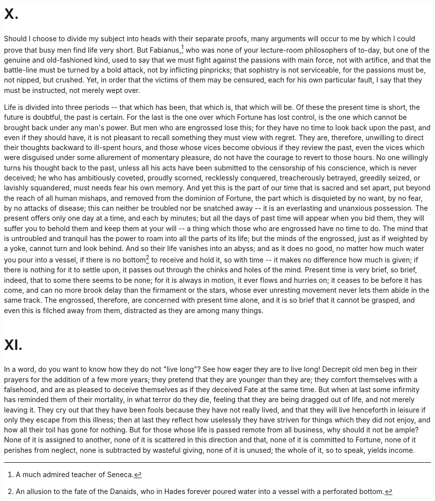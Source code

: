 
# X.

Should I choose to divide my subject into heads with their separate proofs, many arguments will occur to me by which I could prove that busy men find life very short.
But Fabianus,[^20] who was none of your lecture-room philosophers of to-day, but one of the genuine and old-fashioned kind, used to say that we must fight against the passions with main force, not with artifice, and that the battle-line must be turned by a bold attack, not by inflicting pinpricks; that sophistry is not serviceable, for the passions must be, not nipped, but crushed.
Yet, in order that the victims of them may be censured, each for his own particular fault, I say that they must be instructed, not merely wept over.

Life is divided into three periods -- that which has been, that which is, that which will be.
Of these the present time is short, the future is doubtful, the past is certain.
For the last is the one over which Fortune has lost control, is the one which cannot be brought back under any man's power.
But men who are engrossed lose this; for they have no time to look back upon the past, and even if they should have, it is not pleasant to recall something they must view with regret.
They are, therefore, unwilling to direct their thoughts backward to ill-spent hours, and those whose vices become obvious if they review the past, even the vices which were disguised under some allurement of momentary pleasure, do not have the courage to revert to those hours.
No one willingly turns his thought back to the past, unless all his acts have been submitted to the censorship of his conscience, which is never deceived; he who has ambitiously coveted, proudly scorned, recklessly conquered, treacherously betrayed, greedily seized, or lavishly squandered, must needs fear his own memory.
And yet this is the part of our time that is sacred and set apart, put beyond the reach of all human mishaps, and removed from the dominion of Fortune, the part which is disquieted by no want, by no fear, by no attacks of disease; this can neither be troubled nor be snatched away -- it is an everlasting and unanxious possession.
The present offers only one day at a time, and each by minutes; but all the days of past time will appear when you bid them, they will suffer you to behold them and keep them at your will -- a thing which those who are engrossed have no time to do.
The mind that is untroubled and tranquil has the power to roam into all the parts of its life; but the minds of the engrossed, just as if weighted by a yoke, cannot turn and look behind.
And so their life vanishes into an abyss; and as it does no good, no matter how much water you pour into a vessel, if there is no bottom[^21] to receive and hold it, so with time -- it makes no difference how much is given; if there is nothing for it to settle upon, it passes out through the chinks and holes of the mind.
Present time is very brief, so brief, indeed, that to some there seems to be none; for it is always in motion, it ever flows and hurries on; it ceases to be before it has come, and can no more brook delay than the firmament or the stars, whose ever unresting movement never lets them abide in the same track.
The engrossed, therefore, are concerned with present time alone, and it is so brief that it cannot be grasped, and even this is filched away from them, distracted as they are among many things.


# XI.

In a word, do you want to know how they do not "live long"?
See how eager they are to live long!
Decrepit old men beg in their prayers for the addition of a few more years; they pretend that they are younger than they are; they comfort themselves with a falsehood, and are as pleased to deceive themselves as if they deceived Fate at the same time.
But when at last some infirmity has reminded them of their mortality, in what terror do they die, feeling that they are being dragged out of life, and not merely leaving it.
They cry out that they have been fools because they have not really lived, and that they will live henceforth in leisure if only they escape from this illness; then at last they reflect how uselessly they have striven for things which they did not enjoy, and how all their toil has gone for nothing.
But for those whose life is passed remote from all business, why should it not be ample?
None of it is assigned to another, none of it is scattered in this direction and that, none of it is committed to Fortune, none of it perishes from neglect, none is subtracted by wasteful giving, none of it is unused; the whole of it, so to speak, yields income.

[^1]: It is clear from chapters 18 and 19 that, when this essay was written (in or about A.D. 49), Paulinus was *praefectus annonae*, the official who superintended the grain supply of Rome, and was, therefore, a man of importance. He was, believably, a near relative of Seneca's wife, Pompeia Paulina, and is usually identified with the father of a certain Pompeius Paulinus, who held high public posts under Nero (Pliny, *Nat. Hist.* xxxiii. 143; Tacitus, *Annals*, xiii. 53. 2; xv. 18. 4).
[^2]: The famous aphorism of Hippocrates of Cos: ὁ βίος βραχύς, ἡ δὲ τέχνη μακρή.
[^3]: An error for Theophrastus, as shown by Cicero, *Tusc. Disp.* iii. 69: "Theophrastus autem moriens accusasse naturam dicitur, quod cervis et cornicibus vitam diuturnam, quorum id nihil interesset, hominibus, quorum maxime interfuisset, tam exiguam vitam dedisset; quorum si aetas potuisset esse longinquior, futurum fuisse ut omnibus perfectis artibus omni doctrina hominum vita erudiretur."
[^4]: *i.e.*, of man. *Cf.* Hesiod, *Frag.* 183 (Rzach):
[^5]: A prose rendering of an unknown poet. *Cf.* the epitaph quoted by Cassius Dio, lxix. 19: Σίμιλις ἐνταῦθα κεῖται βιοὺς μὲν ἔτη τόσα, ζήσας δὲ ἔτη ἑπτά.
[^6]: Not one who undertook the actual defence, but one who by his presence and advice lent support in court.
[^7]: Literally, "unripe." At 100 he should "come to his grave in a full age, like as a shock of corn cometh in in his season" (Job v. 26); but he is still unripe.
[^8]: The idea is that greatness sinks beneath its own weight. *Cf.* Seneca, *Agamemnon*, 88 *sq.*:
[^9]: The notorious Julia, who was banished by Augustus to the island of Pandataria.
[^10]: In 31 B.C. Augustus had been pitted against Mark Antony and Cleopatra; in 2 B.C. Iullus Antonius, younger son of the triumvir, was sentenced to death by reason of his intrigue with the elder Julia.
[^11]: The language is reminiscent of Augustus's own characterization of Julia and his two grandchildren in Suetonius (*Aug.* 65. 5): "nec (solebat) aliter eos appellare quam tris vomicas ac tria carcinomata sua" ("his trio of boils and trio of ulcers").
[^12]: Not extant.
[^13]: As tribune in 91 B.C. he proposed a corn law and the granting of citizenship to the Italians.
[^14]: Throughout the essay *occupati*, "the engrossed," is a technical term designating those who are so absorbed in the interests of life that they take no time for philosophy.
[^15]: *i.e.*, the various types of *occupati* that have been sketchily presented. The looseness of the structure has led some editors to doubt the integrity of the passage.
[^16]: *i.e.*, she has become the prey of legacy-hunters.
[^17]: The rods that were the symbol of high office.
[^18]: At this time the management of the public games was committed to the praetors.
[^19]: Virgil, *Georgics*, iii. 66 *sq.*
[^20]: A much admired teacher of Seneca.
[^21]: An allusion to the fate of the Danaids, who in Hades forever poured water into a vessel with a perforated bottom.
[^22]: Apparently watch-dogs that were let in at nightfall, and caught the engrossed lawyer still at his task.
[^23]: Literally, "spear," which was stuck in the ground as the sign of a public auction where captured or confiscated goods were put up for sale.
[^24]: *Cf.* Pliny, *Epistles*, i. 9. 8: "satius est enim, ut Atilius noster eruditissime simul et facetissime dixit, otiosum esse quam nihil agere."
[^25]: For the technical meaning of *otiosi*, "the leisured," see Seneca's definition at the beginning of chap. 14.
[^26]: Actors in the popular mimes, or low farces, that were often censured for their indecencies.
[^27]: The ancient codex was made of tablets of wood fastened together.
[^28]: Such, doubtless, as Marius, Sulla, Caesar, Crassus.
[^29]: Pliny (*Nat. Hist.* viii. 21) reports that the people were so moved by pity that they rose in a body and called down curses upon Pompey. Cicero's impressions of the occasion are recorded in *Ad Fam.* vii. 1.3: "extremus elephantorum dies fuit, in quo admiratio magna vulgi atque turbae, delectatio nulla exstitit; quin etiam misericordia quaedam consecuta est atque opinio eiusmodi, esse quandam illi beluae cum genere humana societatem."
[^30]: *i.e.*, Magnus.
[^31]: A name applied to a consecrated space kept vacant within and (according to Livy, i. 44) without the city wall. The right of extending it belonged originally to the king who had added territory to Rome.
[^32]: The New Academy taught that certainty of knowledge was unattainable.
[^33]: The *salutatio* was held in the early morning.
[^34]: Xerxes, who invaded Greece in 480 B.C.
[^35]: On the plain of Doriscus in Thrace the huge land force was estimated by counting the number of times a space capable of holding 10,000 men was filled (Herodotus, vii. 60).
[^36]: Herodotus, vii. 45, 46 tells the story.
[^37]: *Caliga*, the boot of the common soldier, is here synonymous with service in the army.
[^38]: His first appointment was announced to him while he was ploughing his own fields.
[^39]: He did not allow his statue to be placed in the Capitol.
[^40]: Disgusted with politics, he died in exile at Liternum.
[^41]: Probably an allusion to the mad wish of Caligula: "utinam populus Romanus unam cervicem haberet!" (Suetonius, *Calig.* 30), cited in *De Ira*, iii. 19. 2. The logic of the whole passage suffers from the uncertainty of the text.
[^42]: Three and a half miles long, reaching from Baiae to the mole of Puteoli (Suetonius, *Calig.* 19).
[^43]: Xerxes, who laid a bridge over the Hellespont.
[^44]: The Roman year was dated by the names of the two annual consuls.
[^45]: *i.e.*, long kept out of his inheritance.
[^46]: Tacitus (*Annals*, i. 7) gives the *praenomen* as Gaius.
[^47]: *i.e.*, as if they were children, whose funerals took place by night (Servius, *Aeneid*, xi. 143).